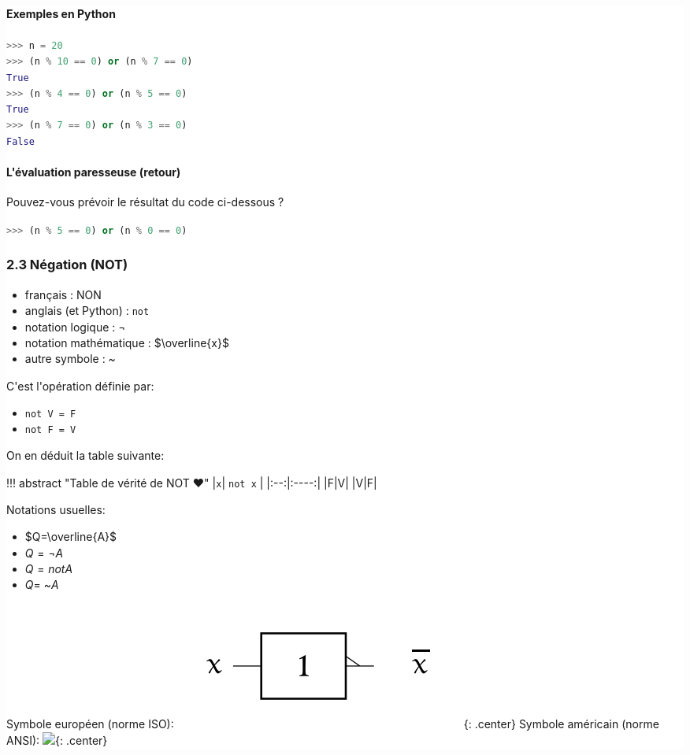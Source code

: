 
#### Exemples en Python


```python
>>> n = 20
>>> (n % 10 == 0) or (n % 7 == 0)
True
>>> (n % 4 == 0) or (n % 5 == 0)
True
>>> (n % 7 == 0) or (n % 3 == 0)
False
```


#### L'évaluation paresseuse (retour)
Pouvez-vous prévoir le résultat du code ci-dessous ?


```python
>>> (n % 5 == 0) or (n % 0 == 0)
```

### 2.3  Négation (NOT)

- français : NON
- anglais (et Python) : `not`
- notation logique :  $\neg$
- notation mathématique :  $\overline{x}$
- autre symbole  : ~  

C'est l'opération définie par:

* `not V = F`
* `not F = V`

On en déduit la table suivante:

!!! abstract "Table de vérité de NOT :heart:"
    |`x`| `not x` |
    |:--:|:----:|
    |F|V|
    |V|F|

Notations usuelles:  

* $Q=\overline{A}$  
* $Q=\neg A$  
* $Q=not A$  
* $Q=$ ~$A$  

Symbole européen (norme ISO): 
![](data/porte_non.png){: .center}
Symbole américain (norme ANSI):
![](data/no.png){: .center}
